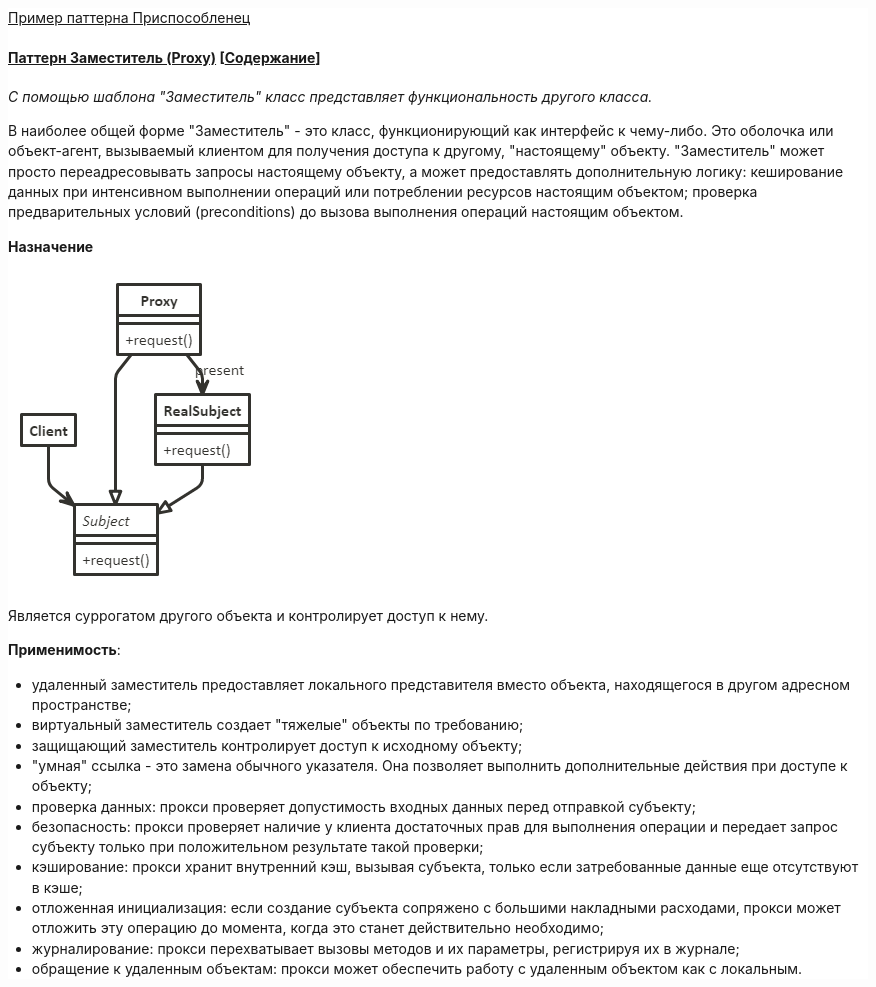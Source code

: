 [Пример паттерна Приспособленец](../assets/Patterns/Flyweight.js)

#### <a id="Паттерн-Заместитель-Proxy" href="#Паттерн-Заместитель-Proxy">Паттерн Заместитель (Proxy)</a> [<a id="Содержание" href="#Содержание">Содержание</a>]

*С помощью шаблона "Заместитель" класс представляет функциональность другого класса.*

В наиболее общей форме "Заместитель" - это класс, функционирующий как интерфейс к чему-либо. Это оболочка или объект-агент, вызываемый клиентом для получения доступа к другому, "настоящему" объекту. "Заместитель" может просто переадресовывать запросы настоящему объекту, а может предоставлять дополнительную логику: кеширование данных при интенсивном выполнении операций или потреблении ресурсов настоящим объектом; проверка предварительных условий (preconditions) до вызова выполнения операций настоящим объектом.

**Назначение**

![](../assets/Patterns/Proxy.png)

Является суррогатом другого объекта и контролирует доступ к нему.

**Применимость**:
- удаленный заместитель предоставляет локального представителя вместо объекта, находящегося в другом адресном пространстве;
- виртуальный заместитель создает "тяжелые" объекты по требованию;
- защищающий заместитель контролирует доступ к исходному объекту;
- "умная" ссылка - это замена обычного указателя. Она позволяет выполнить дополнительные действия при доступе к объекту;
- проверка данных: прокси проверяет допустимость входных данных перед отправкой субъекту;
- безопасность: прокси проверяет наличие у клиента достаточных прав для выполнения операции и передает запрос субъекту только при положительном результате такой проверки;
- кэширование: прокси хранит внутренний кэш, вызывая субъекта, только если затребованные данные еще отсутствуют в кэше;
- отложенная инициализация: если создание субъекта сопряжено с большими накладными расходами, прокси может отложить эту операцию до момента, когда это станет действительно необходимо;
- журналирование: прокси перехватывает вызовы методов и их параметры, регистрируя их в журнале;
- обращение к удаленным объектам: прокси может обеспечить работу с удаленным объектом как с локальным.
